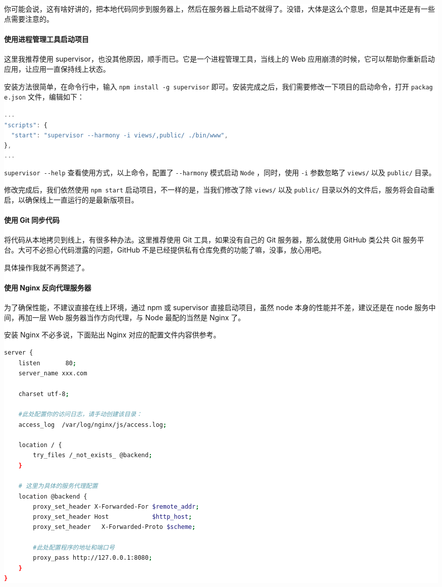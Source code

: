 你可能会说，这有啥好讲的，把本地代码同步到服务器上，然后在服务器上启动不就得了。没错，大体是这么个意思，但是其中还是有一些点需要注意的。

#### 使用进程管理工具启动项目
这里我推荐使用 supervisor，也没其他原因，顺手而已。它是一个进程管理工具，当线上的 Web 应用崩溃的时候，它可以帮助你重新启动应用，让应用一直保持线上状态。

安装方法很简单，在命令行中，输入 `npm install -g supervisor` 即可。安装完成之后，我们需要修改一下项目的启动命令，打开 `package.json` 文件，编辑如下：

```js
...
"scripts": {
  "start": "supervisor --harmony -i views/,public/ ./bin/www",
},
...
```

`supervisor --help` 查看使用方式，以上命令，配置了 `--harmony` 模式启动 `Node` ，同时，使用 `-i` 参数忽略了 `views/` 以及 `public/` 目录。

修改完成后，我们依然使用 `npm start` 启动项目，不一样的是，当我们修改了除 `views/` 以及 `public/` 目录以外的文件后，服务将会自动重启，以确保线上一直运行的是最新版项目。

#### 使用 Git 同步代码
将代码从本地拷贝到线上，有很多种办法。这里推荐使用 Git 工具，如果没有自己的 Git 服务器，那么就使用 GitHub 类公共 Git 服务平台。大可不必担心代码泄露的问题，GitHub 不是已经提供私有仓库免费的功能了嘛，没事，放心用吧。

具体操作我就不再赘述了。

#### 使用 Nginx 反向代理服务器
为了确保性能，不建议直接在线上环境，通过 npm 或 supervisor 直接启动项目，虽然 node 本身的性能并不差，建议还是在 node 服务中间，再加一层 Web 服务器当作方向代理，与 Node 最配的当然是 Nginx 了。

安装 Nginx 不必多说，下面贴出 Nginx 对应的配置文件内容供参考。

```bash
server {
    listen       80;
    server_name xxx.com

    charset utf-8;

    #此处配置你的访问日志，请手动创建该目录：
    access_log  /var/log/nginx/js/access.log;

    location / {
        try_files /_not_exists_ @backend;
    }

    # 这里为具体的服务代理配置
    location @backend {
        proxy_set_header X-Forwarded-For $remote_addr;
        proxy_set_header Host            $http_host;
        proxy_set_header   X-Forwarded-Proto $scheme;

        #此处配置程序的地址和端口号
        proxy_pass http://127.0.0.1:8080;
    }
}
```
